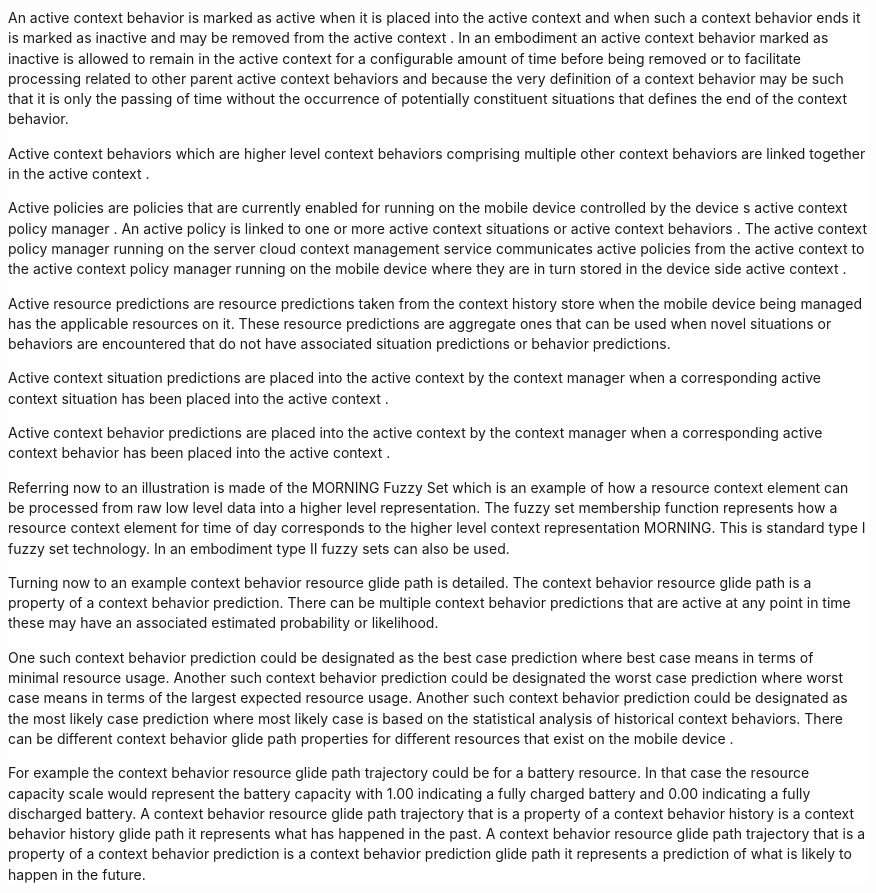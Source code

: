 An active context behavior is marked as active when it is placed into the active context and when such a context behavior ends it is marked as inactive and may be removed from the active context . In an embodiment an active context behavior marked as inactive is allowed to remain in the active context for a configurable amount of time before being removed or to facilitate processing related to other parent active context behaviors and because the very definition of a context behavior may be such that it is only the passing of time without the occurrence of potentially constituent situations that defines the end of the context behavior.

Active context behaviors which are higher level context behaviors comprising multiple other context behaviors are linked together in the active context .

Active policies are policies that are currently enabled for running on the mobile device controlled by the device s active context policy manager . An active policy is linked to one or more active context situations or active context behaviors . The active context policy manager running on the server cloud context management service communicates active policies from the active context to the active context policy manager running on the mobile device where they are in turn stored in the device side active context .

Active resource predictions are resource predictions taken from the context history store when the mobile device being managed has the applicable resources on it. These resource predictions are aggregate ones that can be used when novel situations or behaviors are encountered that do not have associated situation predictions or behavior predictions.

Active context situation predictions are placed into the active context by the context manager when a corresponding active context situation has been placed into the active context .

Active context behavior predictions are placed into the active context by the context manager when a corresponding active context behavior has been placed into the active context .

Referring now to an illustration is made of the MORNING Fuzzy Set which is an example of how a resource context element can be processed from raw low level data into a higher level representation. The fuzzy set membership function represents how a resource context element for time of day corresponds to the higher level context representation MORNING. This is standard type I fuzzy set technology. In an embodiment type II fuzzy sets can also be used.

Turning now to an example context behavior resource glide path is detailed. The context behavior resource glide path is a property of a context behavior prediction. There can be multiple context behavior predictions that are active at any point in time these may have an associated estimated probability or likelihood.

One such context behavior prediction could be designated as the best case prediction where best case means in terms of minimal resource usage. Another such context behavior prediction could be designated the worst case prediction where worst case means in terms of the largest expected resource usage. Another such context behavior prediction could be designated as the most likely case prediction where most likely case is based on the statistical analysis of historical context behaviors. There can be different context behavior glide path properties for different resources that exist on the mobile device .

For example the context behavior resource glide path trajectory could be for a battery resource. In that case the resource capacity scale would represent the battery capacity with 1.00 indicating a fully charged battery and 0.00 indicating a fully discharged battery. A context behavior resource glide path trajectory that is a property of a context behavior history is a context behavior history glide path it represents what has happened in the past. A context behavior resource glide path trajectory that is a property of a context behavior prediction is a context behavior prediction glide path it represents a prediction of what is likely to happen in the future.
